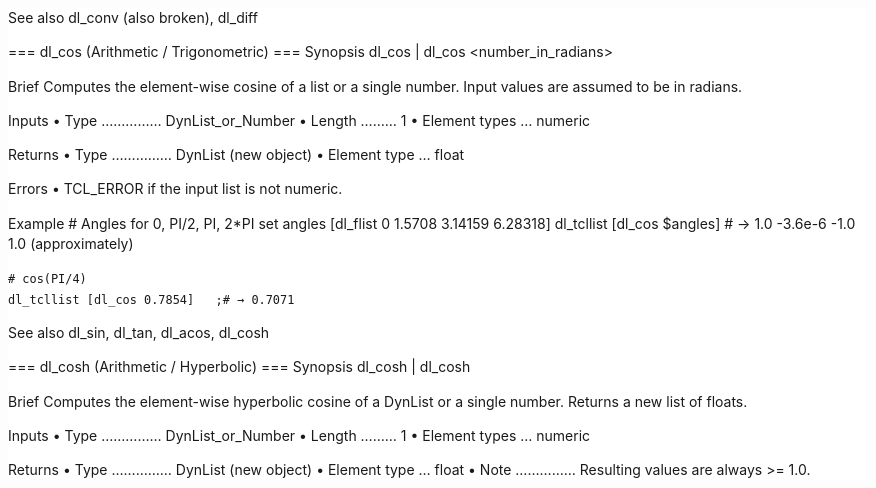 See also
    dl_conv (also broken), dl_diff


=== dl_cos (Arithmetic / Trigonometric) ===
Synopsis
    dl_cos <list> | dl_cos <number_in_radians>

Brief
    Computes the element-wise cosine of a list or a single number.
    Input values are assumed to be in radians.

Inputs
    • Type …………… DynList_or_Number
    • Length ……… 1
    • Element types … numeric

Returns
    • Type …………… DynList (new object)
    • Element type … float

Errors
    • TCL_ERROR if the input list is not numeric.

Example
    # Angles for 0, PI/2, PI, 2*PI
    set angles [dl_flist 0 1.5708 3.14159 6.28318]
    dl_tcllist [dl_cos $angles]
    # → 1.0 -3.6e-6 -1.0 1.0 (approximately)

    # cos(PI/4)
    dl_tcllist [dl_cos 0.7854]   ;# → 0.7071

See also
    dl_sin, dl_tan, dl_acos, dl_cosh


=== dl_cosh (Arithmetic / Hyperbolic) ===
Synopsis
    dl_cosh <list> | dl_cosh <number>

Brief
    Computes the element-wise hyperbolic cosine of a DynList or a single
    number. Returns a new list of floats.

Inputs
    • Type …………… DynList_or_Number
    • Length ……… 1
    • Element types … numeric

Returns
    • Type …………… DynList (new object)
    • Element type … float
    • Note …………… Resulting values are always >= 1.0.
